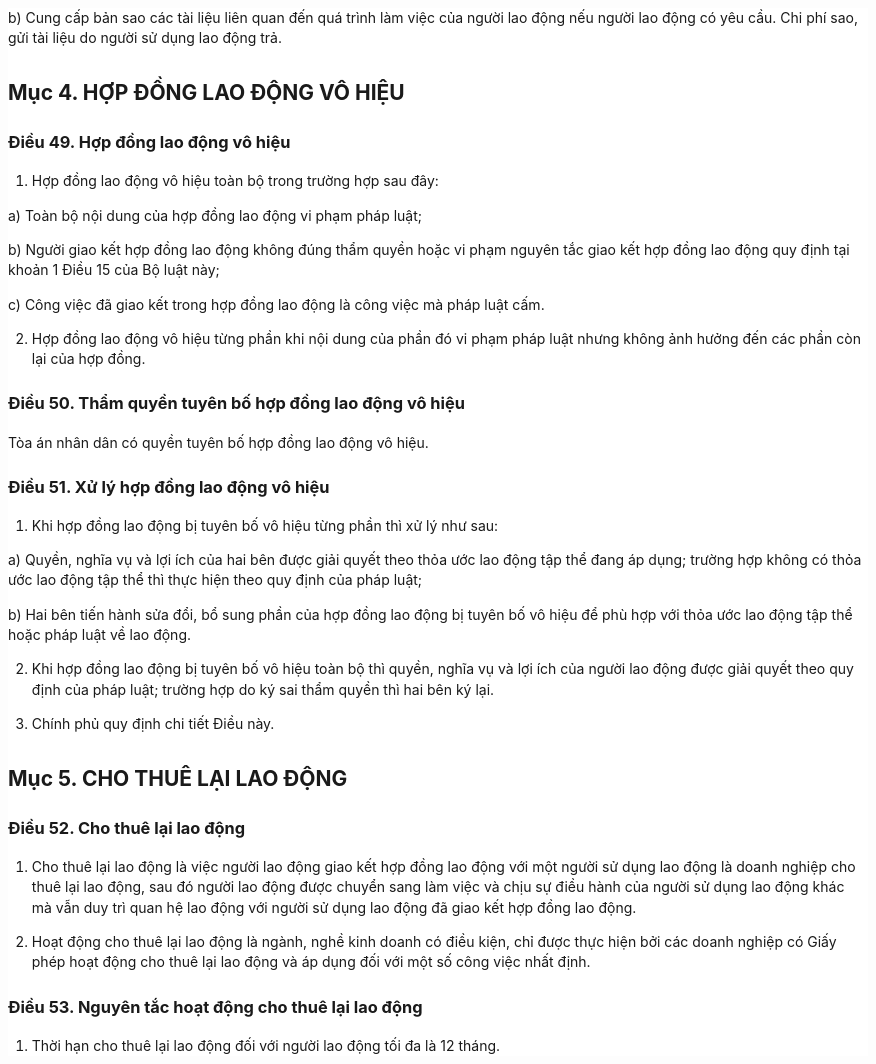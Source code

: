 b) Cung cấp bản sao các tài liệu liên quan đến quá trình làm việc của người lao động nếu người lao động có yêu cầu. Chi phí sao, gửi tài liệu do người sử dụng lao động trả.

## Mục 4. HỢP ĐỒNG LAO ĐỘNG VÔ HIỆU

### Điều 49. Hợp đồng lao động vô hiệu

1. Hợp đồng lao động vô hiệu toàn bộ trong trường hợp sau đây:

a) Toàn bộ nội dung của hợp đồng lao động vi phạm pháp luật;

b) Người giao kết hợp đồng lao động không đúng thẩm quyền hoặc vi phạm nguyên tắc giao kết hợp đồng lao động quy định tại khoản 1 Điều 15 của Bộ luật này;

c) Công việc đã giao kết trong hợp đồng lao động là công việc mà pháp luật cấm.

2. Hợp đồng lao động vô hiệu từng phần khi nội dung của phần đó vi phạm pháp luật nhưng không ảnh hưởng đến các phần còn lại của hợp đồng.

### Điều 50. Thẩm quyền tuyên bố hợp đồng lao động vô hiệu

Tòa án nhân dân có quyền tuyên bố hợp đồng lao động vô hiệu.

### Điều 51. Xử lý hợp đồng lao động vô hiệu

1. Khi hợp đồng lao động bị tuyên bố vô hiệu từng phần thì xử lý như sau:

a) Quyền, nghĩa vụ và lợi ích của hai bên được giải quyết theo thỏa ước lao động tập thể đang áp dụng; trường hợp không có thỏa ước lao động tập thể thì thực hiện theo quy định của pháp luật;

b) Hai bên tiến hành sửa đổi, bổ sung phần của hợp đồng lao động bị tuyên bố vô hiệu để phù hợp với thỏa ước lao động tập thể hoặc pháp luật về lao động.

2. Khi hợp đồng lao động bị tuyên bố vô hiệu toàn bộ thì quyền, nghĩa vụ và lợi ích của người lao động được giải quyết theo quy định của pháp luật; trường hợp do ký sai thẩm quyền thì hai bên ký lại.

3. Chính phủ quy định chi tiết Điều này.

## Mục 5. CHO THUÊ LẠI LAO ĐỘNG

### Điều 52. Cho thuê lại lao động

1. Cho thuê lại lao động là việc người lao động giao kết hợp đồng lao động với một người sử dụng lao động là doanh nghiệp cho thuê lại lao động, sau đó người lao động được chuyển sang làm việc và chịu sự điều hành của người sử dụng lao động khác mà vẫn duy trì quan hệ lao động với người sử dụng lao động đã giao kết hợp đồng lao động.

2. Hoạt động cho thuê lại lao động là ngành, nghề kinh doanh có điều kiện, chỉ được thực hiện bởi các doanh nghiệp có Giấy phép hoạt động cho thuê lại lao động và áp dụng đối với một số công việc nhất định.

### Điều 53. Nguyên tắc hoạt động cho thuê lại lao động

1. Thời hạn cho thuê lại lao động đối với người lao động tối đa là 12 tháng.
